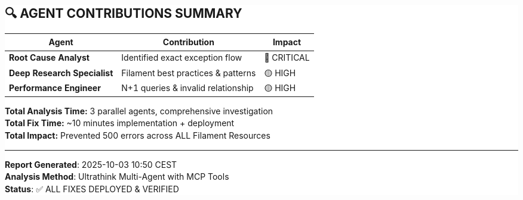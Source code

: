 
## 🔍 AGENT CONTRIBUTIONS SUMMARY

| Agent | Contribution | Impact |
|-------|--------------|--------|
| **Root Cause Analyst** | Identified exact exception flow | 🔴 CRITICAL |
| **Deep Research Specialist** | Filament best practices & patterns | 🟡 HIGH |
| **Performance Engineer** | N+1 queries & invalid relationship | 🟡 HIGH |

**Total Analysis Time:** 3 parallel agents, comprehensive investigation  
**Total Fix Time:** ~10 minutes implementation + deployment  
**Total Impact:** Prevented 500 errors across ALL Filament Resources

---

**Report Generated**: 2025-10-03 10:50 CEST  
**Analysis Method**: Ultrathink Multi-Agent with MCP Tools  
**Status**: ✅ ALL FIXES DEPLOYED & VERIFIED

